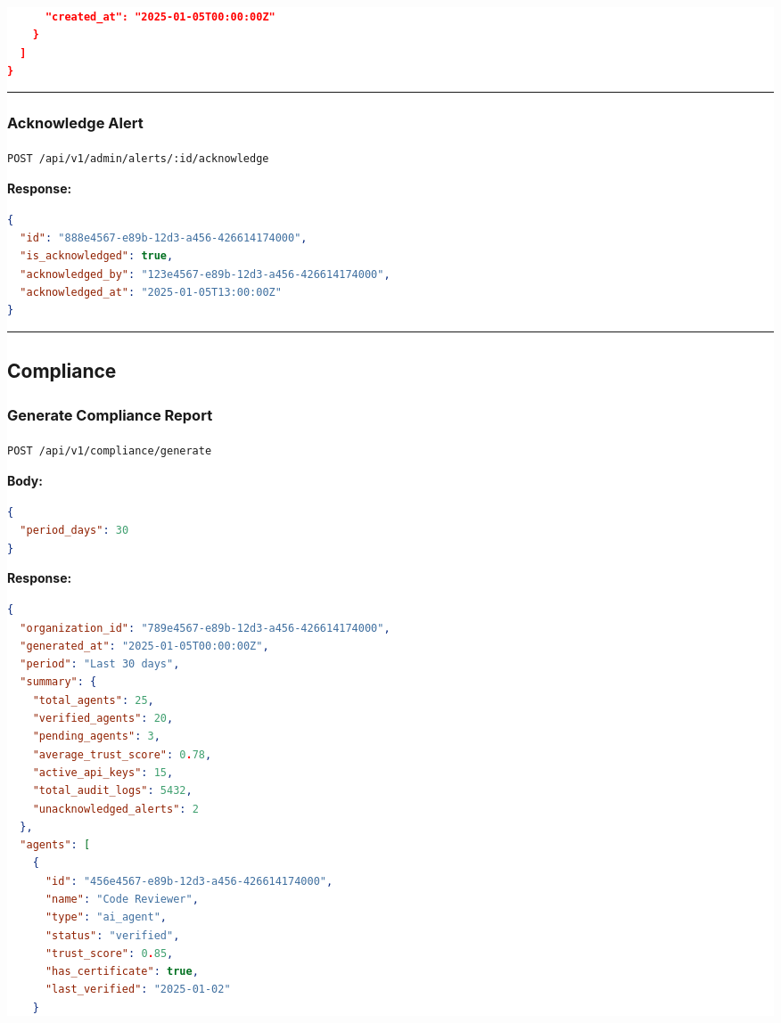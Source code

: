 ```json
      "created_at": "2025-01-05T00:00:00Z"
    }
  ]
}
```

---

### Acknowledge Alert

```http
POST /api/v1/admin/alerts/:id/acknowledge
```

**Response:**
```json
{
  "id": "888e4567-e89b-12d3-a456-426614174000",
  "is_acknowledged": true,
  "acknowledged_by": "123e4567-e89b-12d3-a456-426614174000",
  "acknowledged_at": "2025-01-05T13:00:00Z"
}
```

---

## Compliance

### Generate Compliance Report

```http
POST /api/v1/compliance/generate
```

**Body:**
```json
{
  "period_days": 30
}
```

**Response:**
```json
{
  "organization_id": "789e4567-e89b-12d3-a456-426614174000",
  "generated_at": "2025-01-05T00:00:00Z",
  "period": "Last 30 days",
  "summary": {
    "total_agents": 25,
    "verified_agents": 20,
    "pending_agents": 3,
    "average_trust_score": 0.78,
    "active_api_keys": 15,
    "total_audit_logs": 5432,
    "unacknowledged_alerts": 2
  },
  "agents": [
    {
      "id": "456e4567-e89b-12d3-a456-426614174000",
      "name": "Code Reviewer",
      "type": "ai_agent",
      "status": "verified",
      "trust_score": 0.85,
      "has_certificate": true,
      "last_verified": "2025-01-02"
    }
```